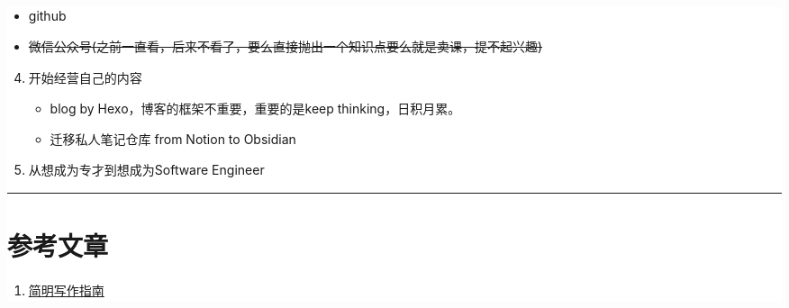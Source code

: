    - github

   - ~~微信公众号(之前一直看，后来不看了，要么直接抛出一个知识点要么就是卖课，提不起兴趣)~~

4. 开始经营自己的内容

   - blog by Hexo，博客的框架不重要，重要的是keep thinking，日积月累。

   - 迁移私人笔记仓库 from Notion to Obsidian

5. 从想成为专才到想成为Software Engineer



---

# 参考文章
1. [ 简明写作指南](https://ramsayleung.github.io/zh/post/2024/%E7%AE%80%E6%98%8E%E5%86%99%E4%BD%9C%E6%8C%87%E5%8D%97/)
